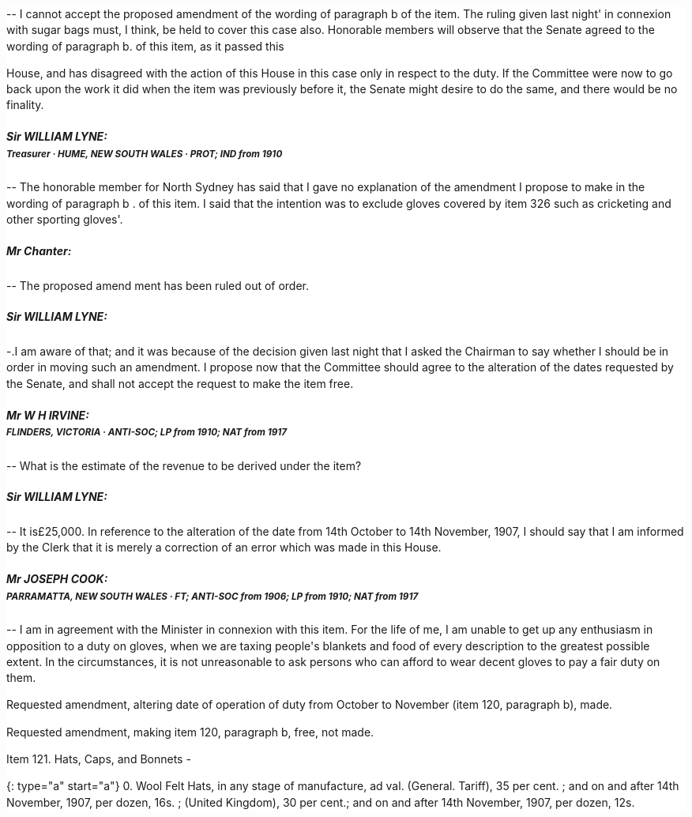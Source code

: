 -- I cannot accept the proposed amendment of the wording of paragraph  b  of the item. The ruling given last night' in connexion with sugar bags must, I think, be held to cover this case also. Honorable members will observe that the Senate agreed to the wording of paragraph  b.  of this item, as it passed this 

House, and has disagreed with the action of this House in this case only in respect to the duty. If the Committee were now to go back upon the work it did when the item was previously before it, the Senate might desire to do the same, and there would be no finality. 

##### Sir WILLIAM LYNE:<br><small class="text-muted">Treasurer &middot; HUME, NEW SOUTH WALES &middot; PROT; IND from 1910</small>

-- The honorable member for North Sydney has said that I gave no explanation of the amendment I propose to make in the wording of paragraph  b  . of this item. I said that the intention was to exclude gloves covered by item 326 such as cricketing and other sporting gloves'. 

##### Mr Chanter:

--  The proposed amend ment has been ruled out of order. 

##### Sir WILLIAM LYNE:

-.I am aware of that; and it was because of the decision given last night that I asked the  Chairman  to say whether I should be in order in moving such an amendment. I propose now that the Committee should agree to the alteration of the dates requested by the Senate, and shall not accept the request to make the item free. 

##### Mr W H IRVINE:<br><small class="text-muted">FLINDERS, VICTORIA &middot; ANTI-SOC; LP from 1910; NAT from 1917</small>

--  What is the estimate of the revenue to be derived under the item? 

##### Sir WILLIAM LYNE:

-- It is£25,000. In reference to the alteration of the date from 14th October to 14th November, 1907, I should say that I am informed by the  Clerk  that it is merely a correction of an error which was made in this House. 

##### Mr JOSEPH COOK:<br><small class="text-muted">PARRAMATTA, NEW SOUTH WALES &middot; FT; ANTI-SOC from 1906; LP from 1910; NAT from 1917</small>

-- I am in agreement with the Minister in connexion with this item. For the life of me, I am unable to get up any enthusiasm in opposition to a duty on gloves, when we are taxing people's blankets and food of every description to the greatest possible extent. In the circumstances, it is not unreasonable to ask persons who can afford to wear decent gloves to pay a fair duty on them. 

Requested amendment, altering date of operation of duty from October to November (item 120, paragraph  b),  made. 

Requested amendment, making item 120, paragraph  b,  free, not made. 

Item 121. Hats, Caps, and Bonnets - 

{: type="a" start="a"}
0. Wool Felt Hats, in any stage of manufacture, ad val. (General. Tariff), 35 per cent. ; and on and after 14th November, 1907, per dozen, 16s. ; (United Kingdom), 30 per cent.; and on and after 14th November, 1907, per dozen, 12s. 
